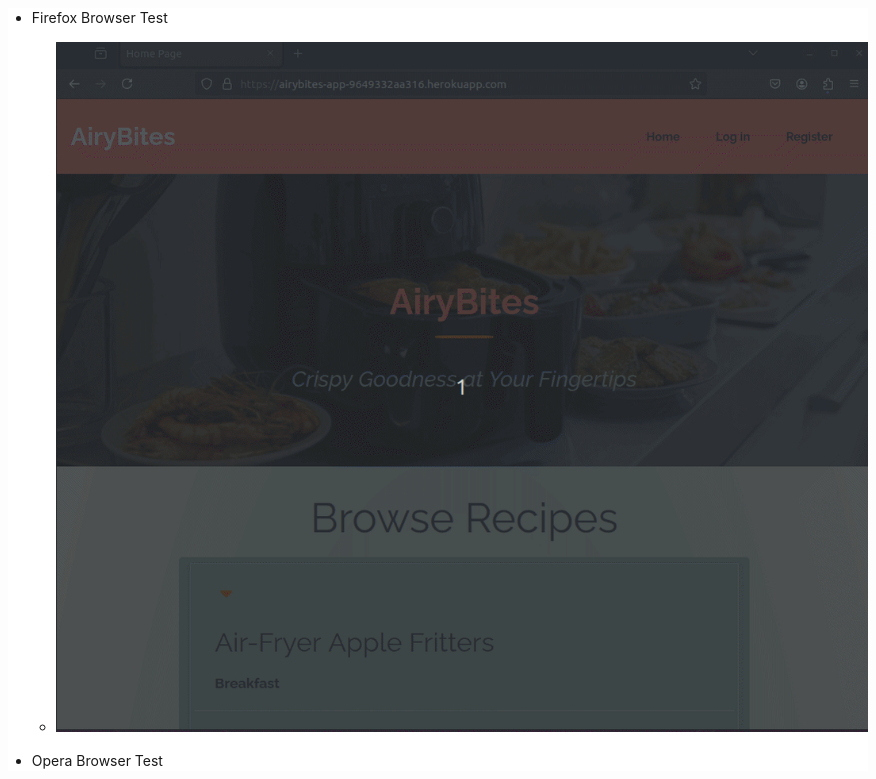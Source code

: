 - Firefox Browser Test
    - ![Firefox](images/testing/browser-tests/firefox.gif)

- Opera Browser Test
